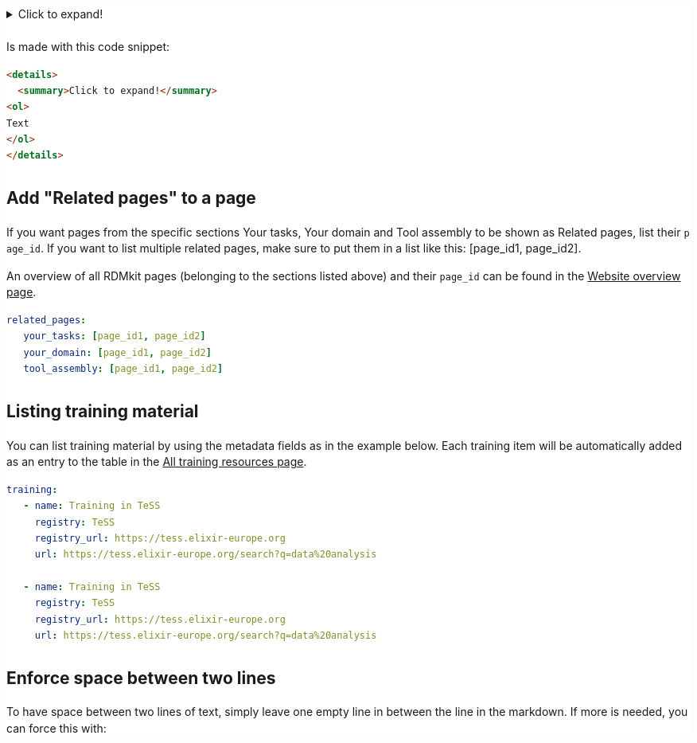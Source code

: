 <details><summary>Click to expand!</summary></details>
<br>
Is made with this code snippet:

```html
<details>
  <summary>Click to expand!</summary>
<ol>
Text
</ol>
</details>
```

## Add "Related pages" to a page 

If you want pages from the specific sections Your tasks, Your domain and Tool assembly to be shown as Related pages, list their `page_id`. If you want to list multiple related pages, make sure to put them in a list like this: [page_id1, page_id2]. 

An overview of all RDMkit pages (belonging to the sections listed above) and their `page_id` can be found in the [Website overview page](website_overview).


```yml
related_pages: 
   your_tasks: [page_id1, page_id2]
   your_domain: [page_id1, page_id2]
   tool_assembly: [page_id1, page_id2]
```

## Listing training material
You can list training material by using the metadata fields as in the example below. Each training item will be automatically added as an entry to the table in the [All training resources page](https://rdmkit.elixir-europe.org/all_training_resources.html).

```yml
training:
   - name: Training in TeSS
     registry: TeSS
     registry_url: https://tess.elixir-europe.org
     url: https://tess.elixir-europe.org/search?q=data%20analysis

   - name: Training in TeSS
     registry: TeSS
     registry_url: https://tess.elixir-europe.org
     url: https://tess.elixir-europe.org/search?q=data%20analysis
```

## Enforce space between two lines

To have space between two lines of text, simply leave one empty line in between the line in the markdown. If more is needed, you can force this with:

